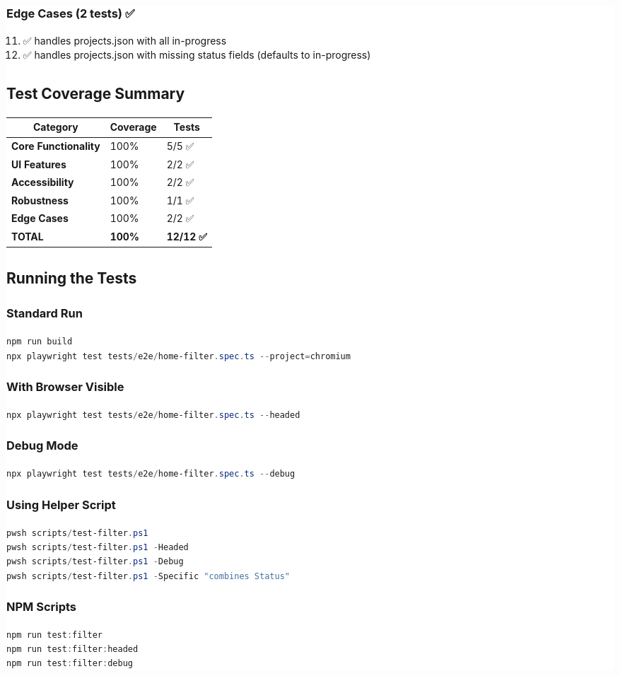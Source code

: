 ### Edge Cases (2 tests) ✅
11. ✅ handles projects.json with all in-progress
12. ✅ handles projects.json with missing status fields (defaults to in-progress)

## Test Coverage Summary

| Category | Coverage | Tests |
|----------|----------|-------|
| **Core Functionality** | 100% | 5/5 ✅ |
| **UI Features** | 100% | 2/2 ✅ |
| **Accessibility** | 100% | 2/2 ✅ |
| **Robustness** | 100% | 1/1 ✅ |
| **Edge Cases** | 100% | 2/2 ✅ |
| **TOTAL** | **100%** | **12/12 ✅** |

## Running the Tests

### Standard Run
```powershell
npm run build
npx playwright test tests/e2e/home-filter.spec.ts --project=chromium
```

### With Browser Visible
```powershell
npx playwright test tests/e2e/home-filter.spec.ts --headed
```

### Debug Mode
```powershell
npx playwright test tests/e2e/home-filter.spec.ts --debug
```

### Using Helper Script
```powershell
pwsh scripts/test-filter.ps1
pwsh scripts/test-filter.ps1 -Headed
pwsh scripts/test-filter.ps1 -Debug
pwsh scripts/test-filter.ps1 -Specific "combines Status"
```

### NPM Scripts
```powershell
npm run test:filter
npm run test:filter:headed
npm run test:filter:debug
```
